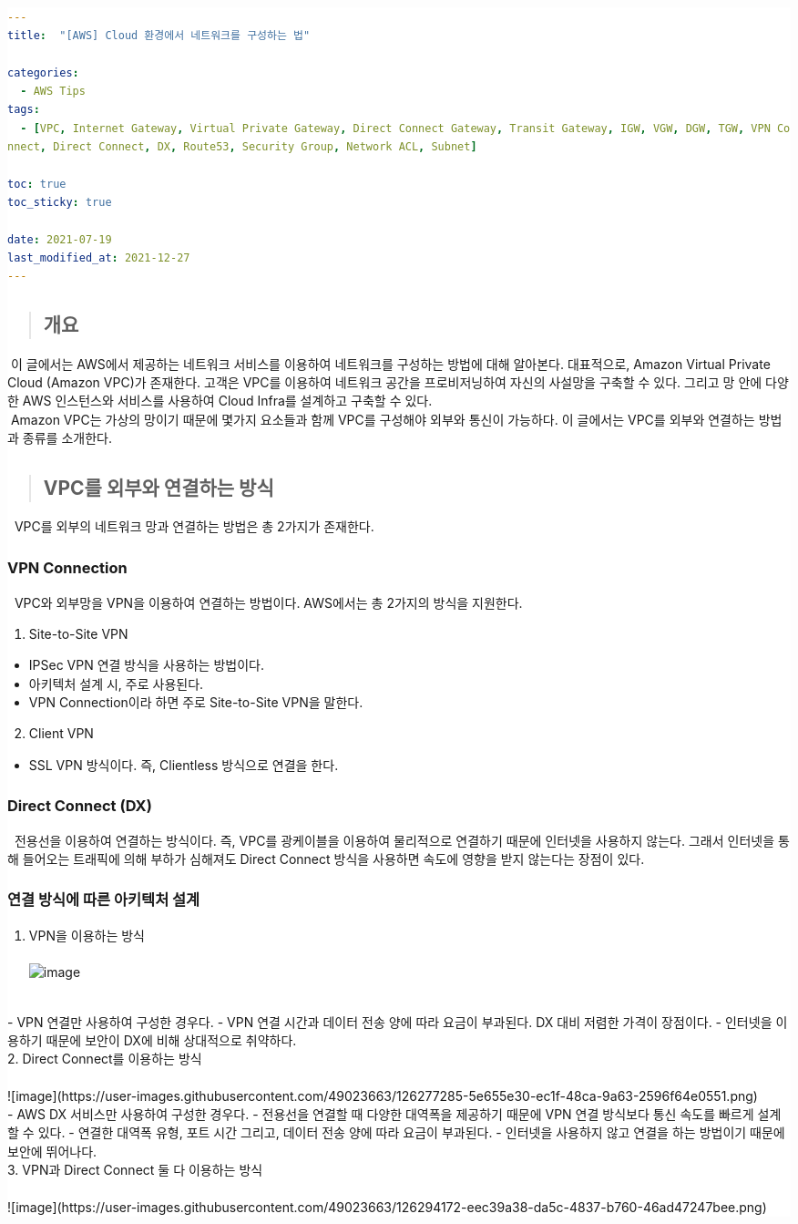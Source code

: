 ```yaml
---
title:  "[AWS] Cloud 환경에서 네트워크를 구성하는 법"

categories:
  - AWS Tips
tags:
  - [VPC, Internet Gateway, Virtual Private Gateway, Direct Connect Gateway, Transit Gateway, IGW, VGW, DGW, TGW, VPN Connect, Direct Connect, DX, Route53, Security Group, Network ACL, Subnet]

toc: true
toc_sticky: true

date: 2021-07-19
last_modified_at: 2021-12-27
---
```




> ## 개요

&nbsp;이 글에서는 AWS에서 제공하는 네트워크 서비스를 이용하여 네트워크를 구성하는 방법에 대해 알아본다. 대표적으로, Amazon Virtual Private Cloud (Amazon VPC)가 존재한다. 고객은 VPC를 이용하여 네트워크 공간을 프로비저닝하여 자신의 사설망을 구축할 수 있다. 그리고 망 안에 다양한 AWS 인스턴스와 서비스를 사용하여 Cloud Infra를 설계하고 구축할 수 있다.<br>
&nbsp;Amazon VPC는 가상의 망이기 때문에 몇가지 요소들과 함께 VPC를 구성해야 외부와 통신이 가능하다. 이 글에서는 VPC를 외부와 연결하는 방법과 종류를 소개한다.

> ## VPC를 외부와 연결하는 방식

&nbsp; VPC를 외부의 네트워크 망과 연결하는 방법은 총 2가지가 존재한다.

### VPN Connection

&nbsp; VPC와 외부망을 VPN을 이용하여 연결하는 방법이다. AWS에서는 총 2가지의 방식을 지원한다.

1. Site-to-Site VPN
- IPSec VPN 연결 방식을 사용하는 방법이다.
- 아키텍처 설계 시, 주로 사용된다.
- VPN Connection이라 하면 주로 Site-to-Site VPN을 말한다.

2. Client VPN
- SSL VPN 방식이다. 즉, Clientless 방식으로 연결을 한다.

### Direct Connect (DX)

&nbsp; 전용선을 이용하여 연결하는 방식이다. 즉, VPC를 광케이블을 이용하여 물리적으로 연결하기 때문에 인터넷을 사용하지 않는다. 그래서 인터넷을 통해 들어오는 트래픽에 의해 부하가 심해져도 Direct Connect 방식을 사용하면 속도에 영향을 받지 않는다는 장점이 있다.

### 연결 방식에 따른 아키텍처 설계

1. VPN을 이용하는 방식 <br><br>![image](https://user-images.githubusercontent.com/49023663/126275334-ba76f462-8294-4108-82a4-54d4724ed697.png) 
<br>
- VPN 연결만 사용하여 구성한 경우다.
- VPN 연결 시간과 데이터 전송 양에 따라 요금이 부과된다. DX 대비 저렴한 가격이 장점이다.
- 인터넷을 이용하기 때문에 보안이 DX에 비해 상대적으로 취약하다.
<br>
2. Direct Connect를 이용하는 방식 <br><br> ![image](https://user-images.githubusercontent.com/49023663/126277285-5e655e30-ec1f-48ca-9a63-2596f64e0551.png)
<br>
- AWS DX 서비스만 사용하여 구성한 경우다.
- 전용선을 연결할 때 다양한 대역폭을 제공하기 때문에 VPN 연결 방식보다 통신 속도를 빠르게 설계할 수 있다.
- 연결한 대역폭 유형, 포트 시간 그리고, 데이터 전송 양에 따라 요금이 부과된다.
- 인터넷을 사용하지 않고 연결을 하는 방법이기 때문에 보안에 뛰어나다.
<br>
3. VPN과 Direct Connect 둘 다 이용하는 방식 <br><br> ![image](https://user-images.githubusercontent.com/49023663/126294172-eec39a38-da5c-4837-b760-46ad47247bee.png)